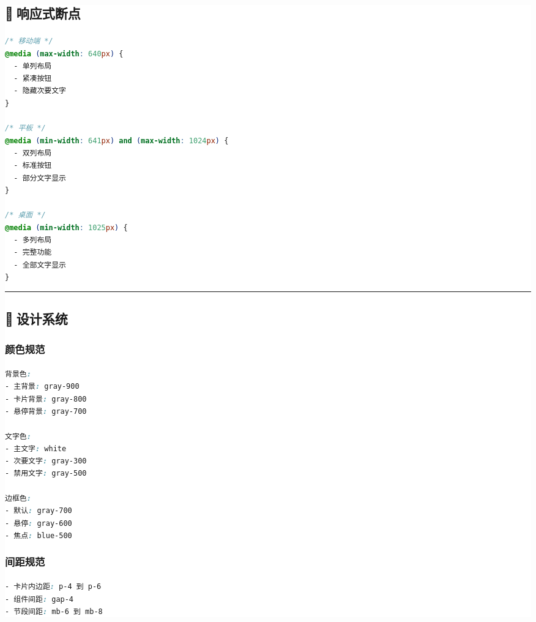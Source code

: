 
## 📱 响应式断点

```css
/* 移动端 */
@media (max-width: 640px) {
  - 单列布局
  - 紧凑按钮
  - 隐藏次要文字
}

/* 平板 */
@media (min-width: 641px) and (max-width: 1024px) {
  - 双列布局
  - 标准按钮
  - 部分文字显示
}

/* 桌面 */
@media (min-width: 1025px) {
  - 多列布局
  - 完整功能
  - 全部文字显示
}
```

---

## 🎨 设计系统

### 颜色规范
```css
背景色:
- 主背景: gray-900
- 卡片背景: gray-800
- 悬停背景: gray-700

文字色:
- 主文字: white
- 次要文字: gray-300
- 禁用文字: gray-500

边框色:
- 默认: gray-700
- 悬停: gray-600
- 焦点: blue-500
```

### 间距规范
```css
- 卡片内边距: p-4 到 p-6
- 组件间距: gap-4
- 节段间距: mb-6 到 mb-8
```
